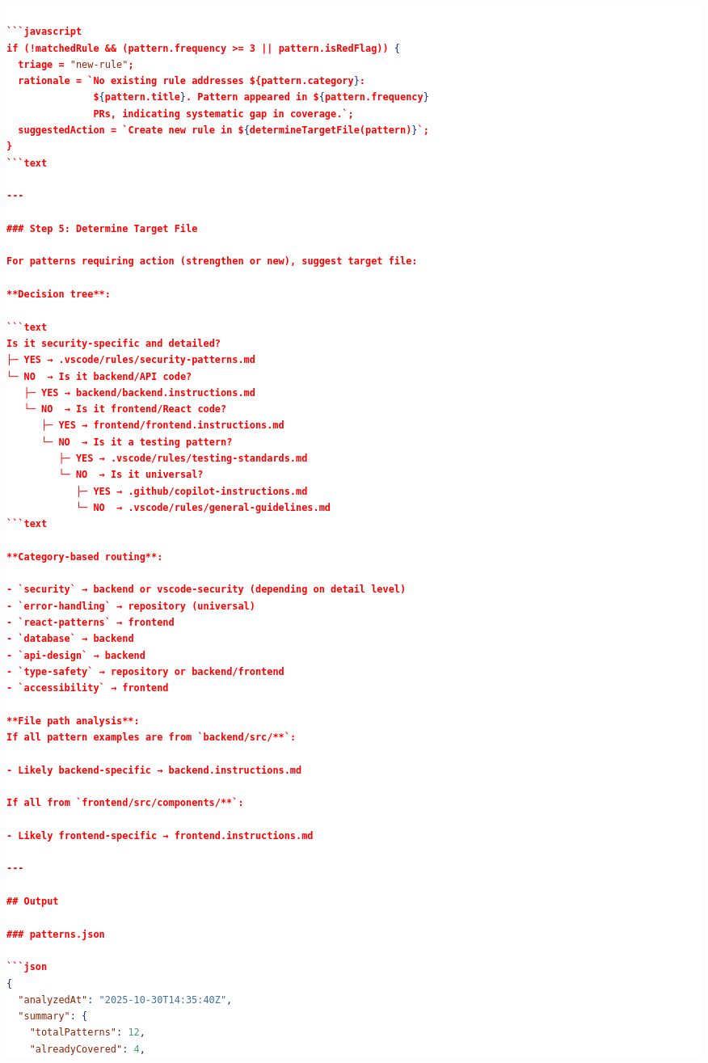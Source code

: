 ```json

```javascript
if (!matchedRule && (pattern.frequency >= 3 || pattern.isRedFlag)) {
  triage = "new-rule";
  rationale = `No existing rule addresses ${pattern.category}:
               ${pattern.title}. Pattern appeared in ${pattern.frequency}
               PRs, indicating systematic gap in coverage.`;
  suggestedAction = `Create new rule in ${determineTargetFile(pattern)}`;
}
```text

---

### Step 5: Determine Target File

For patterns requiring action (strengthen or new), suggest target file:

**Decision tree**:

```text
Is it security-specific and detailed?
├─ YES → .vscode/rules/security-patterns.md
└─ NO  → Is it backend/API code?
   ├─ YES → backend/backend.instructions.md
   └─ NO  → Is it frontend/React code?
      ├─ YES → frontend/frontend.instructions.md
      └─ NO  → Is it a testing pattern?
         ├─ YES → .vscode/rules/testing-standards.md
         └─ NO  → Is it universal?
            ├─ YES → .github/copilot-instructions.md
            └─ NO  → .vscode/rules/general-guidelines.md
```text

**Category-based routing**:

- `security` → backend or vscode-security (depending on detail level)
- `error-handling` → repository (universal)
- `react-patterns` → frontend
- `database` → backend
- `api-design` → backend
- `type-safety` → repository or backend/frontend
- `accessibility` → frontend

**File path analysis**:
If all pattern examples are from `backend/src/**`:

- Likely backend-specific → backend.instructions.md

If all from `frontend/src/components/**`:

- Likely frontend-specific → frontend.instructions.md

---

## Output

### patterns.json

```json
{
  "analyzedAt": "2025-10-30T14:35:40Z",
  "summary": {
    "totalPatterns": 12,
    "alreadyCovered": 4,
```